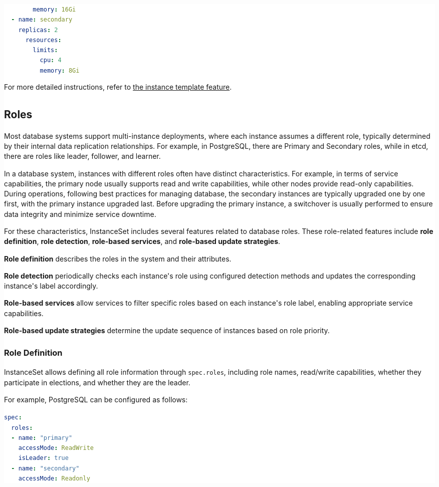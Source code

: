 ```yaml
        memory: 16Gi
  - name: secondary
    replicas: 2
      resources:
        limits:
          cpu: 4
          memory: 8Gi
```

For more detailed instructions, refer to [the instance template feature](https://kubeblocks.io/docs/preview/api_docs/instance-template/introduction).

## Roles

Most database systems support multi-instance deployments, where each instance assumes a different role, typically determined by their internal data replication relationships. For example, in PostgreSQL, there are Primary and Secondary roles, while in etcd, there are roles like leader, follower, and learner.

In a database system, instances with different roles often have distinct characteristics. For example, in terms of service capabilities, the primary node usually supports read and write capabilities, while other nodes provide read-only capabilities. During operations, following best practices for managing database, the secondary instances are typically upgraded one by one first, with the primary instance upgraded last. Before upgrading the primary instance, a switchover is usually performed to ensure data integrity and minimize service downtime.

For these characteristics, InstanceSet includes several features related to database roles. These role-related features include **role definition**, **role detection**, **role-based services**, and **role-based update strategies**.

**Role definition** describes the roles in the system and their attributes.

**Role detection** periodically checks each instance's role using configured detection methods and updates the corresponding instance's label accordingly.

**Role-based services** allow services to filter specific roles based on each instance's role label, enabling appropriate service capabilities.

**Role-based update strategies** determine the update sequence of instances based on role priority.

### Role Definition

InstanceSet allows defining all role information through `spec.roles`, including role names, read/write capabilities, whether they participate in elections, and whether they are the leader.

For example, PostgreSQL can be configured as follows:

```yaml
spec:
  roles:
  - name: "primary"
    accessMode: ReadWrite
    isLeader: true
  - name: "secondary"
    accessMode: Readonly
```
